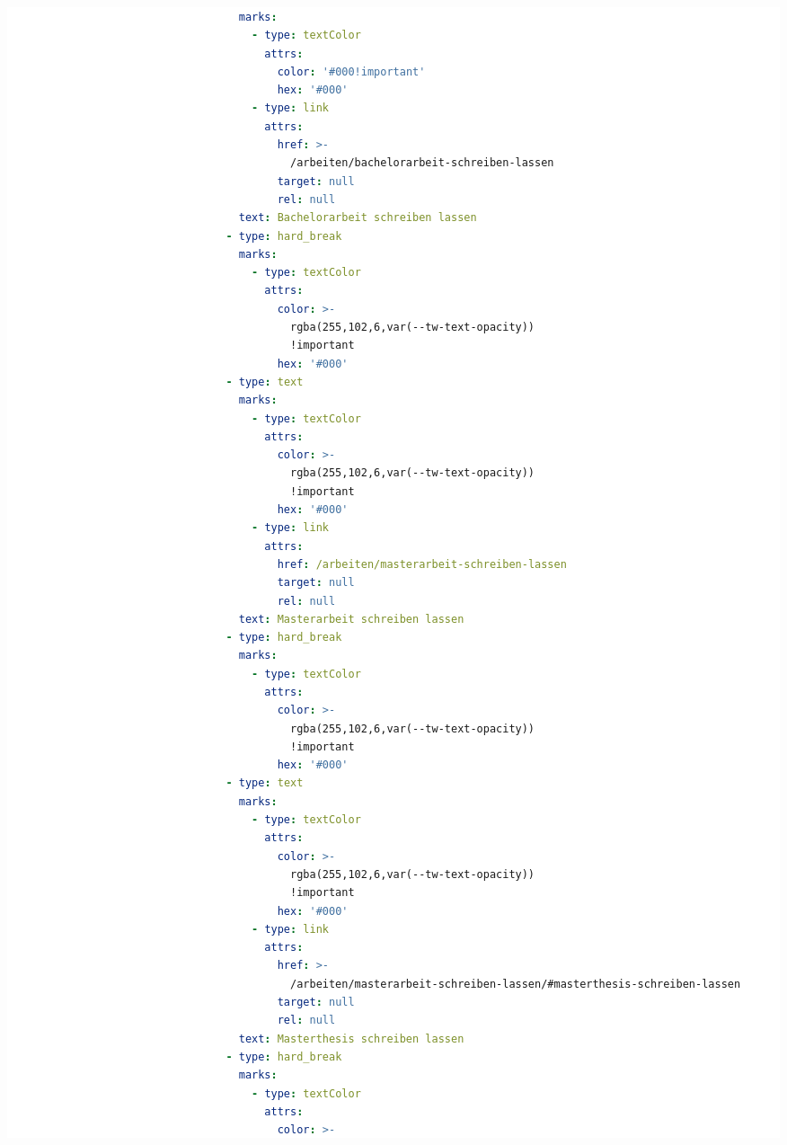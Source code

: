 ```yaml
                                    marks:
                                      - type: textColor
                                        attrs:
                                          color: '#000!important'
                                          hex: '#000'
                                      - type: link
                                        attrs:
                                          href: >-
                                            /arbeiten/bachelorarbeit-schreiben-lassen
                                          target: null
                                          rel: null
                                    text: Bachelorarbeit schreiben lassen
                                  - type: hard_break
                                    marks:
                                      - type: textColor
                                        attrs:
                                          color: >-
                                            rgba(255,102,6,var(--tw-text-opacity))
                                            !important
                                          hex: '#000'
                                  - type: text
                                    marks:
                                      - type: textColor
                                        attrs:
                                          color: >-
                                            rgba(255,102,6,var(--tw-text-opacity))
                                            !important
                                          hex: '#000'
                                      - type: link
                                        attrs:
                                          href: /arbeiten/masterarbeit-schreiben-lassen
                                          target: null
                                          rel: null
                                    text: Masterarbeit schreiben lassen
                                  - type: hard_break
                                    marks:
                                      - type: textColor
                                        attrs:
                                          color: >-
                                            rgba(255,102,6,var(--tw-text-opacity))
                                            !important
                                          hex: '#000'
                                  - type: text
                                    marks:
                                      - type: textColor
                                        attrs:
                                          color: >-
                                            rgba(255,102,6,var(--tw-text-opacity))
                                            !important
                                          hex: '#000'
                                      - type: link
                                        attrs:
                                          href: >-
                                            /arbeiten/masterarbeit-schreiben-lassen/#masterthesis-schreiben-lassen
                                          target: null
                                          rel: null
                                    text: Masterthesis schreiben lassen
                                  - type: hard_break
                                    marks:
                                      - type: textColor
                                        attrs:
                                          color: >-
```